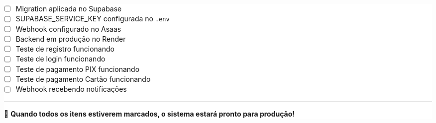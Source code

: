 - [ ] Migration aplicada no Supabase
- [ ] SUPABASE_SERVICE_KEY configurada no `.env`
- [ ] Webhook configurado no Asaas
- [ ] Backend em produção no Render
- [ ] Teste de registro funcionando
- [ ] Teste de login funcionando
- [ ] Teste de pagamento PIX funcionando
- [ ] Teste de pagamento Cartão funcionando
- [ ] Webhook recebendo notificações

---

🎉 **Quando todos os itens estiverem marcados, o sistema estará pronto para produção!**
